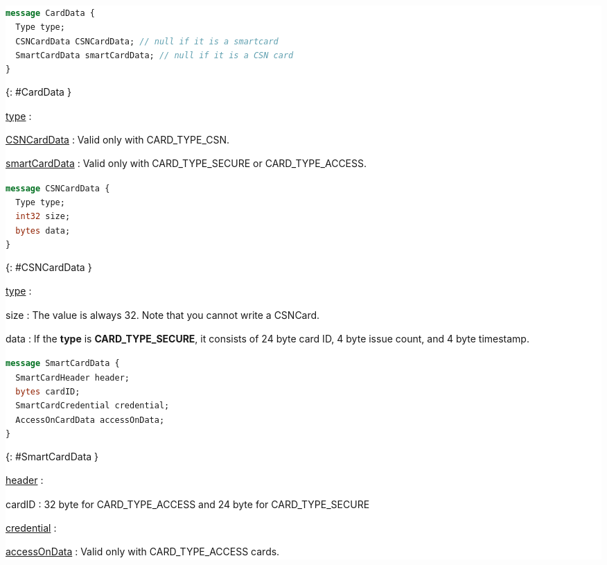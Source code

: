 ```protobuf
message CardData {
  Type type;
  CSNCardData CSNCardData; // null if it is a smartcard
  SmartCardData smartCardData; // null if it is a CSN card
}
```
{: #CardData }

[type](#Type)
: 

[CSNCardData](#CSNCardData)
: Valid only with CARD_TYPE_CSN.

[smartCardData](#SmartCardData)
: Valid only with CARD_TYPE_SECURE or CARD_TYPE_ACCESS.


```protobuf
message CSNCardData {
  Type type;
  int32 size;
  bytes data;
}
```
{: #CSNCardData }

[type](#Type)
: 

size
: The value is always 32. Note that you cannot write a CSNCard.

data
: If the __type__ is __CARD_TYPE_SECURE__, it consists of 24 byte card ID, 4 byte issue count, and 4 byte timestamp.

```protobuf
message SmartCardData {
  SmartCardHeader header;
  bytes cardID;
  SmartCardCredential credential;
  AccessOnCardData accessOnData;
}
```
{: #SmartCardData }

[header](#SmartCardHeader)
: 

cardID
: 32 byte for CARD_TYPE_ACCESS and 24 byte for CARD_TYPE_SECURE

[credential](#SmartCardCredential)
: 

[accessOnData](#AccessOnCardData)
: Valid only with CARD_TYPE_ACCESS cards.
